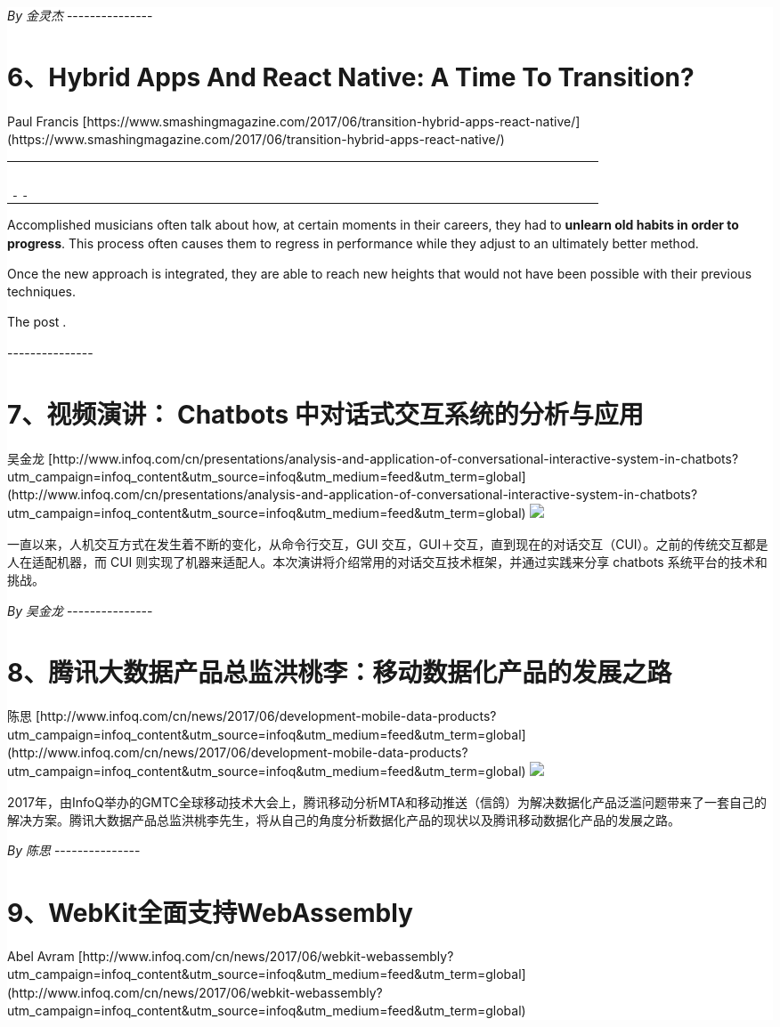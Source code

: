 </p> <i>By 金灵杰</i>
---------------
<h1 id="#title_5" >6、Hybrid Apps And React Native: A Time To Transition?</h1>
Paul Francis
[https://www.smashingmagazine.com/2017/06/transition-hybrid-apps-react-native/](https://www.smashingmagazine.com/2017/06/transition-hybrid-apps-react-native/)
<table width="650">
	<tr>
		<td width="650">
			<div style="width:650px;">
				<img src="http://statisches.auslieferung.commindo-media-ressourcen.de/advertisement.gif" alt="" border="0"/>
				<br/>
				<a href="http://auslieferung.commindo-media-ressourcen.de/random.php?mode=target&collection=smashing-rss&position=1" target="_blank">
					<img src="http://auslieferung.commindo-media-ressourcen.de/random.php?mode=image&collection=smashing-rss&position=1" border="0" alt=""/>
				</a>
				&nbsp;
				<a href="http://auslieferung.commindo-media-ressourcen.de/random.php?mode=target&collection=smashing-rss&position=2" target="_blank">
					<img src="http://auslieferung.commindo-media-ressourcen.de/random.php?mode=image&collection=smashing-rss&position=2" border="0" alt=""/>
				</a>
				&nbsp;
				<a href="http://auslieferung.commindo-media-ressourcen.de/random.php?mode=target&collection=smashing-rss&position=3" target="_blank">
					<img src="http://auslieferung.commindo-media-ressourcen.de/random.php?mode=image&collection=smashing-rss&position=3" border="0" alt=""/>
				</a>
			</div>
		</td>
	</tr>
</table><p>Accomplished musicians often talk about how, at certain moments in their careers, they had to <strong>unlearn old habits in order to progress</strong>. This process often causes them to regress in performance while they adjust to an ultimately better method.</p>

<figure></figure>

<p>Once the new approach is integrated, they are able to reach new heights that would not have been possible with their previous techniques.</p><p>The post .</p>
---------------
<h1 id="#title_6" >7、视频演讲： Chatbots 中对话式交互系统的分析与应用</h1>
吴金龙
[http://www.infoq.com/cn/presentations/analysis-and-application-of-conversational-interactive-system-in-chatbots?utm_campaign=infoq_content&utm_source=infoq&utm_medium=feed&utm_term=global](http://www.infoq.com/cn/presentations/analysis-and-application-of-conversational-interactive-system-in-chatbots?utm_campaign=infoq_content&utm_source=infoq&utm_medium=feed&utm_term=global)
<img src="http://www.infoq.com/resource/presentations/analysis-and-application-of-conversational-interactive-system-in-chatbots/zh/mediumimage/wujinlong270.jpg"/><p>一直以来，人机交互方式在发生着不断的变化，从命令行交互，GUI 交互，GUI＋交互，直到现在的对话交互（CUI）。之前的传统交互都是人在适配机器，而 CUI 则实现了机器来适配人。本次演讲将介绍常用的对话交互技术框架，并通过实践来分享 chatbots 系统平台的技术和挑战。

</p> <i>By 吴金龙</i>
---------------
<h1 id="#title_7" >8、腾讯大数据产品总监洪桃李：移动数据化产品的发展之路</h1>
陈思
[http://www.infoq.com/cn/news/2017/06/development-mobile-data-products?utm_campaign=infoq_content&utm_source=infoq&utm_medium=feed&utm_term=global](http://www.infoq.com/cn/news/2017/06/development-mobile-data-products?utm_campaign=infoq_content&utm_source=infoq&utm_medium=feed&utm_term=global)
<img src="http://www.infoq.com/styles/i/logo_bigger.jpg"/><p>2017年，由InfoQ举办的GMTC全球移动技术大会上，腾讯移动分析MTA和移动推送（信鸽）为解决数据化产品泛滥问题带来了一套自己的解决方案。腾讯大数据产品总监洪桃李先生，将从自己的角度分析数据化产品的现状以及腾讯移动数据化产品的发展之路。</p> <i>By 陈思</i>
---------------
<h1 id="#title_8" >9、WebKit全面支持WebAssembly</h1>
Abel Avram
[http://www.infoq.com/cn/news/2017/06/webkit-webassembly?utm_campaign=infoq_content&utm_source=infoq&utm_medium=feed&utm_term=global](http://www.infoq.com/cn/news/2017/06/webkit-webassembly?utm_campaign=infoq_content&utm_source=infoq&utm_medium=feed&utm_term=global)